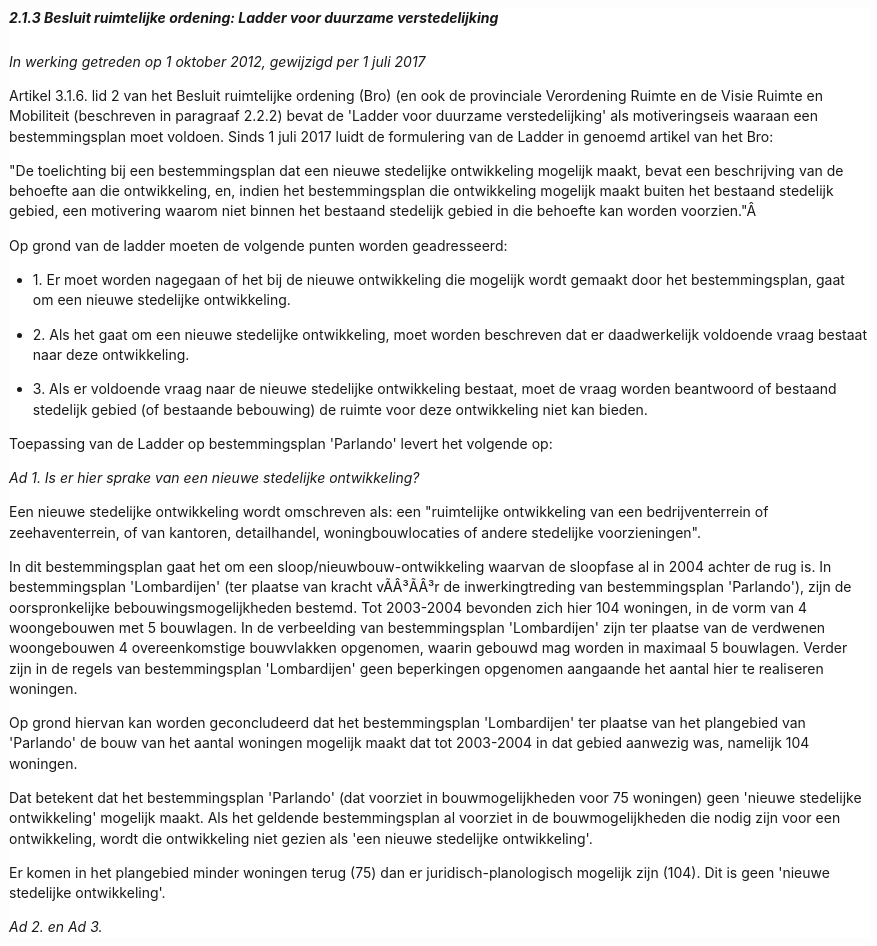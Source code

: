 ##### 2\.1\.3 Besluit ruimtelijke ordening: Ladder voor duurzame verstedelijking

*In werking getreden op 1 oktober 2012, gewijzigd per 1 juli 2017*

Artikel 3\.1\.6\. lid 2 van het Besluit ruimtelijke ordening (Bro) (en ook de provinciale Verordening Ruimte en de Visie Ruimte en Mobiliteit (beschreven in paragraaf 2\.2\.2\) bevat de 'Ladder voor duurzame verstedelijking' als motiveringseis waaraan een bestemmingsplan moet voldoen. Sinds 1 juli 2017 luidt de formulering van de Ladder in genoemd artikel van het Bro:

"De toelichting bij een bestemmingsplan dat een nieuwe stedelijke ontwikkeling mogelijk maakt, bevat een beschrijving van de behoefte aan die ontwikkeling, en, indien het bestemmingsplan die ontwikkeling mogelijk maakt buiten het bestaand stedelijk gebied, een motivering waarom niet binnen het bestaand stedelijk gebied in die behoefte kan worden voorzien."Â

Op grond van de ladder moeten de volgende punten worden geadresseerd:

* 1\. Er moet worden nagegaan of het bij de nieuwe ontwikkeling die mogelijk wordt gemaakt door het bestemmingsplan, gaat om een nieuwe stedelijke ontwikkeling.

* 2\. Als het gaat om een nieuwe stedelijke ontwikkeling, moet worden beschreven dat er daadwerkelijk voldoende vraag bestaat naar deze ontwikkeling.

* 3\.  Als er voldoende vraag naar de nieuwe stedelijke ontwikkeling bestaat, moet de vraag worden beantwoord of bestaand stedelijk gebied (of bestaande bebouwing) de ruimte voor deze ontwikkeling niet kan bieden.

Toepassing van de Ladder op bestemmingsplan 'Parlando' levert het volgende op:

*Ad 1\. Is er hier sprake van een nieuwe stedelijke ontwikkeling?*

Een nieuwe stedelijke ontwikkeling wordt omschreven als: een "ruimtelijke ontwikkeling van een bedrijventerrein of zeehaventerrein, of van kantoren, detailhandel, woningbouwlocaties of andere stedelijke voorzieningen".

In dit bestemmingsplan gaat het om een sloop/nieuwbouw\-ontwikkeling waarvan de sloopfase al in 2004 achter de rug is. In bestemmingsplan 'Lombardijen' (ter plaatse van kracht vÃÂ³ÃÂ³r de inwerkingtreding van bestemmingsplan 'Parlando'), zijn de oorspronkelijke bebouwingsmogelijkheden bestemd. Tot 2003\-2004 bevonden zich hier 104 woningen, in de vorm van 4 woongebouwen met 5 bouwlagen. In de verbeelding van bestemmingsplan 'Lombardijen' zijn ter plaatse van de verdwenen woongebouwen 4 overeenkomstige bouwvlakken opgenomen, waarin gebouwd mag worden in maximaal 5 bouwlagen. Verder zijn in de regels van bestemmingsplan 'Lombardijen' geen beperkingen opgenomen aangaande het aantal hier te realiseren woningen.

Op grond hiervan kan worden geconcludeerd dat het bestemmingsplan 'Lombardijen' ter plaatse van het plangebied van 'Parlando' de bouw van het aantal woningen mogelijk maakt dat tot 2003\-2004 in dat gebied aanwezig was, namelijk 104 woningen.

Dat betekent dat het bestemmingsplan 'Parlando' (dat voorziet in bouwmogelijkheden voor 75 woningen) geen 'nieuwe stedelijke ontwikkeling' mogelijk maakt. Als het geldende bestemmingsplan al voorziet in de bouwmogelijkheden die nodig zijn voor een ontwikkeling, wordt die ontwikkeling niet gezien als 'een nieuwe stedelijke ontwikkeling'.

Er komen in het plangebied minder woningen terug (75\) dan er juridisch\-planologisch mogelijk zijn (104\). Dit is geen 'nieuwe stedelijke ontwikkeling'.

*Ad 2\. en Ad 3\.*
